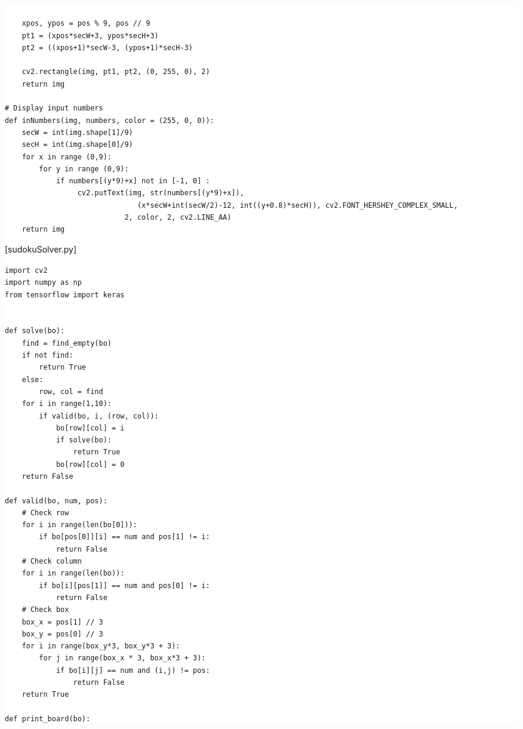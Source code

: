 ```

    xpos, ypos = pos % 9, pos // 9
    pt1 = (xpos*secW+3, ypos*secH+3)
    pt2 = ((xpos+1)*secW-3, (ypos+1)*secH-3)

    cv2.rectangle(img, pt1, pt2, (0, 255, 0), 2)
    return img

# Display input numbers
def inNumbers(img, numbers, color = (255, 0, 0)):
    secW = int(img.shape[1]/9)
    secH = int(img.shape[0]/9)
    for x in range (0,9):
        for y in range (0,9):
            if numbers[(y*9)+x] not in [-1, 0] :
                 cv2.putText(img, str(numbers[(y*9)+x]),
                               (x*secW+int(secW/2)-12, int((y+0.8)*secH)), cv2.FONT_HERSHEY_COMPLEX_SMALL,
                            2, color, 2, cv2.LINE_AA)
    return img
```



[sudokuSolver.py]

```
import cv2
import numpy as np
from tensorflow import keras


def solve(bo):
    find = find_empty(bo)
    if not find:
        return True
    else:
        row, col = find
    for i in range(1,10):
        if valid(bo, i, (row, col)):
            bo[row][col] = i
            if solve(bo):
                return True
            bo[row][col] = 0
    return False

def valid(bo, num, pos):
    # Check row
    for i in range(len(bo[0])):
        if bo[pos[0]][i] == num and pos[1] != i:
            return False
    # Check column
    for i in range(len(bo)):
        if bo[i][pos[1]] == num and pos[0] != i:
            return False
    # Check box
    box_x = pos[1] // 3
    box_y = pos[0] // 3
    for i in range(box_y*3, box_y*3 + 3):
        for j in range(box_x * 3, box_x*3 + 3):
            if bo[i][j] == num and (i,j) != pos:
                return False
    return True

def print_board(bo):
```
